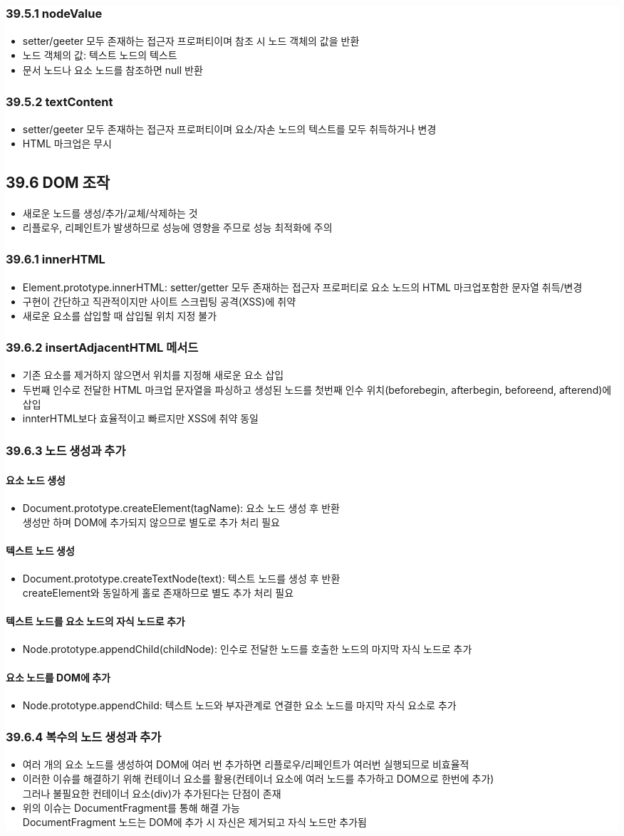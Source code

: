 ### 39.5.1 nodeValue

- setter/geeter 모두 존재하는 접근자 프로퍼티이며 참조 시 노드 객체의 값을 반환
- 노드 객체의 값: 텍스트 노드의 텍스트
- 문서 노드나 요소 노드를 참조하면 null 반환

### 39.5.2 textContent

- setter/geeter 모두 존재하는 접근자 프로퍼티이며 요소/자손 노드의 텍스트를 모두 취득하거나 변경
- HTML 마크업은 무시

## 39.6 DOM 조작

- 새로운 노드를 생성/추가/교체/삭제하는 것
- 리플로우, 리페인트가 발생하므로 성능에 영향을 주므로 성능 최적화에 주의

### 39.6.1 innerHTML

- Element.prototype.innerHTML: setter/getter 모두 존재하는 접근자 프로퍼티로 요소 노드의 HTML 마크업포함한 문자열 취득/변경
- 구현이 간단하고 직관적이지만 사이트 스크립팅 공격(XSS)에 취약
- 새로운 요소를 삽입할 때 삽입될 위치 지정 불가

### 39.6.2 insertAdjacentHTML 메서드

- 기존 요소를 제거하지 않으면서 위치를 지정해 새로운 요소 삽입
- 두번째 인수로 전달한 HTML 마크업 문자열을 파싱하고 생성된 노드를 첫번째 인수 위치(beforebegin, afterbegin, beforeend, afterend)에 삽입
- innterHTML보다 효율적이고 빠르지만 XSS에 취약 동일

### 39.6.3 노드 생성과 추가

#### 요소 노드 생성

- Document.prototype.createElement(tagName): 요소 노드 생성 후 반환  
  생성만 하며 DOM에 추가되지 않으므로 별도로 추가 처리 필요

#### 텍스트 노드 생성

- Document.prototype.createTextNode(text): 텍스트 노드를 생성 후 반환  
  createElement와 동일하게 홀로 존재하므로 별도 추가 처리 필요

#### 텍스트 노드를 요소 노드의 자식 노드로 추가

- Node.prototype.appendChild(childNode): 인수로 전달한 노드를 호출한 노드의 마지막 자식 노드로 추가

#### 요소 노드를 DOM에 추가

- Node.prototype.appendChild: 텍스트 노드와 부자관계로 연결한 요소 노드를 마지막 자식 요소로 추가

### 39.6.4 복수의 노드 생성과 추가

- 여러 개의 요소 노드를 생성하여 DOM에 여러 번 추가하면 리플로우/리페인트가 여러번 실행되므로 비효율적
- 이러한 이슈를 해결하기 위해 컨테이너 요소를 활용(컨테이너 요소에 여러 노드를 추가하고 DOM으로 한번에 추가)  
  그러나 불필요한 컨테이너 요소(div)가 추가된다는 단점이 존재
- 위의 이슈는 DocumentFragment를 통해 해결 가능  
  DocumentFragment 노드는 DOM에 추가 시 자신은 제거되고 자식 노드만 추가됨
